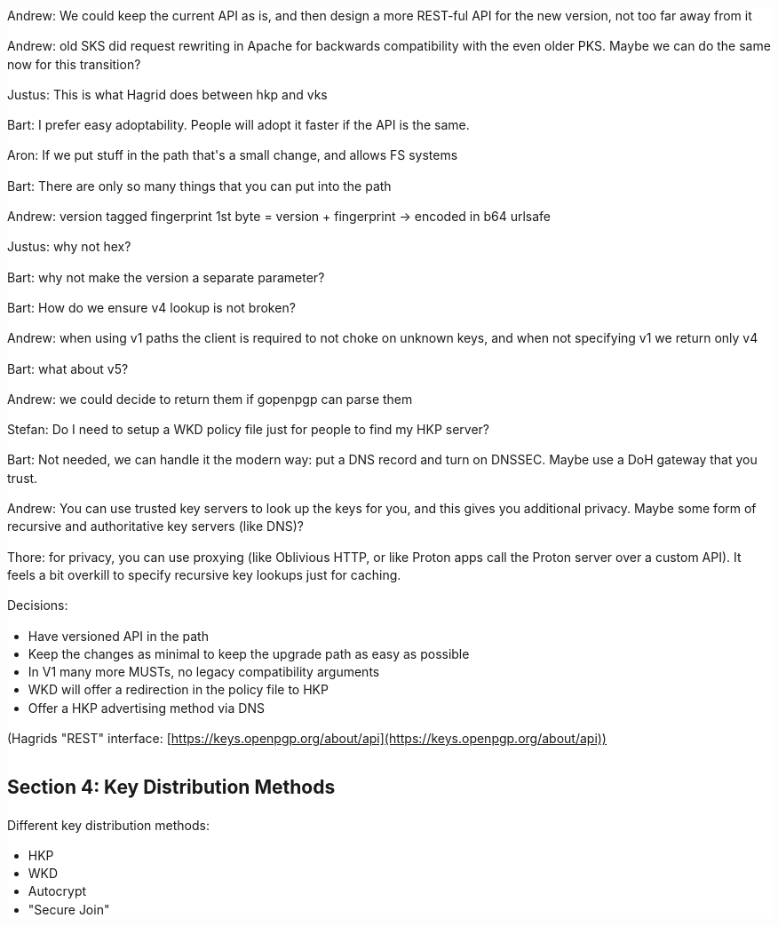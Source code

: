 Andrew: We could keep the current API as is, and then design a more REST-ful API for the new version, not too far away from it

Andrew: old SKS did request rewriting in Apache for backwards compatibility with the even older PKS. Maybe we can do the same now for this transition?

Justus: This is what Hagrid does between hkp and vks

Bart: I prefer easy adoptability. People will adopt it faster if the API is the same.

Aron: If we put stuff in the path that's a small change, and allows FS systems

Bart: There are only so many things that you can put into the path

Andrew: version tagged fingerprint 1st byte = version + fingerprint -> encoded in b64 urlsafe

Justus: why not hex?

Bart: why not make the version a separate parameter?

Bart: How do we ensure v4 lookup is not broken?

Andrew: when using v1 paths the client is required to not choke on unknown keys, and when not specifying v1 we return only v4

Bart: what about v5?

Andrew: we could decide to return them if gopenpgp can parse them

Stefan: Do I need to setup a WKD policy file just for people to find my HKP server?

Bart: Not needed, we can handle it the modern way: put a DNS record and turn on DNSSEC. Maybe use a DoH gateway that you trust.

Andrew: You can use trusted key servers to look up the keys for you, and this gives you additional privacy. Maybe some form of recursive and authoritative key servers (like DNS)?

Thore: for privacy, you can use proxying (like Oblivious HTTP, or like Proton apps call the Proton server over a custom API). It feels a bit overkill to specify recursive key lookups just for caching.

Decisions:

- Have versioned API in the path
- Keep the changes as minimal to keep the upgrade path as easy as possible
- In V1 many more MUSTs, no legacy compatibility arguments
- WKD will offer a redirection in the policy file to HKP
- Offer a HKP advertising method via DNS

(Hagrids "REST" interface: [https://keys.openpgp.org/about/api](https://keys.openpgp.org/about/api))

## Section 4: Key Distribution Methods

Different key distribution methods:

- HKP
- WKD
- Autocrypt
- "Secure Join"
